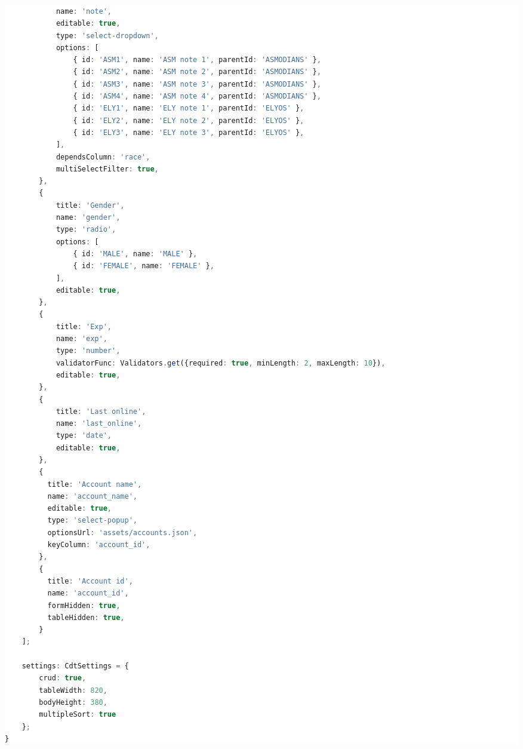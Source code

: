 ```typescript
            name: 'note',
            editable: true,
            type: 'select-dropdown',
            options: [
                { id: 'ASM1', name: 'ASM note 1', parentId: 'ASMODIANS' },
                { id: 'ASM2', name: 'ASM note 2', parentId: 'ASMODIANS' },
                { id: 'ASM3', name: 'ASM note 3', parentId: 'ASMODIANS' },
                { id: 'ASM4', name: 'ASM note 4', parentId: 'ASMODIANS' },
                { id: 'ELY1', name: 'ELY note 1', parentId: 'ELYOS' },
                { id: 'ELY2', name: 'ELY note 2', parentId: 'ELYOS' },
                { id: 'ELY3', name: 'ELY note 3', parentId: 'ELYOS' },
            ],
            dependsColumn: 'race',
            multiSelectFilter: true,
        },
        {
            title: 'Gender',
            name: 'gender',
            type: 'radio',
            options: [
                { id: 'MALE', name: 'MALE' },
                { id: 'FEMALE', name: 'FEMALE' },
            ],
            editable: true,
        },
        {
            title: 'Exp',
            name: 'exp',
            type: 'number',
            validatorFunc: Validators.get({required: true, minLength: 2, maxLength: 10}),
            editable: true,
        },
        {
            title: 'Last online', 
            name: 'last_online', 
            type: 'date',
            editable: true,
        },
        {
          title: 'Account name',
          name: 'account_name',
          editable: true,
          type: 'select-popup',
          optionsUrl: 'assets/accounts.json',
          keyColumn: 'account_id',
        },
        {
          title: 'Account id',
          name: 'account_id',
          formHidden: true,
          tableHidden: true,
        }
    ];

    settings: CdtSettings = {
        crud: true,
        tableWidth: 820,
        bodyHeight: 380,
        multipleSort: true
    };
}
```